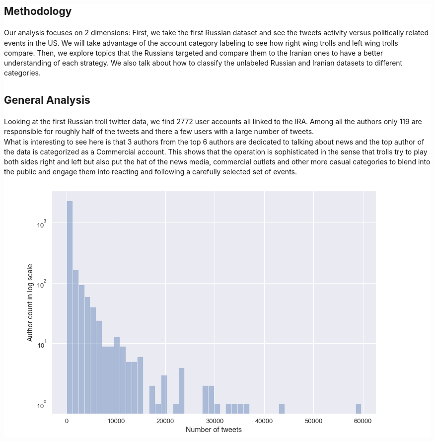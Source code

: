## Methodology
Our analysis focuses on 2 dimensions:
First, we take the first Russian dataset and see the tweets activity versus politically related events in the US. We will take advantage of the account category labeling to see how right wing trolls and left wing trolls compare.
Then, we explore topics that the Russians targeted and compare them to the Iranian ones to have a better understanding of each strategy.
We also talk about how to classify the unlabeled Russian and Iranian datasets to different categories.

## General Analysis

Looking at the first Russian troll twitter data, we find 2772 user accounts all linked to the IRA. Among all the authors only 119 are responsible for roughly half of the tweets and there a few users with a large number of tweets.   
What is interesting to see here is that 3 authors from the top 6 authors are dedicated to talking about news and the top author of the data is categorized as a Commercial account. This shows that the operation is sophisticated in the sense that trolls try to play both sides right and left but also put the hat of the news media, commercial outlets and other more casual categories to blend into the public and engage them into reacting and following a carefully selected set of events.


<figure>
<img src="/images/authors_count.png" align="middle" />
</figure>
